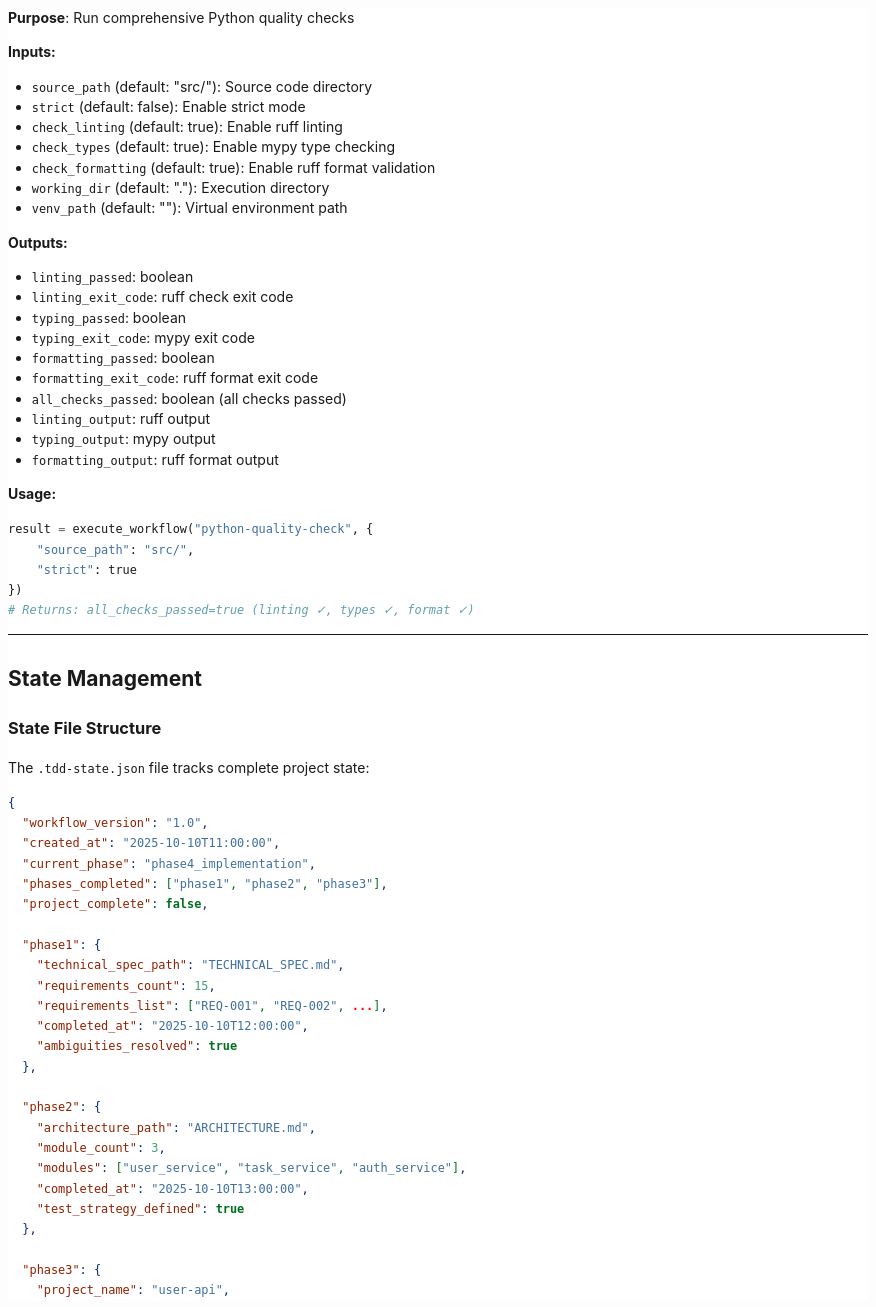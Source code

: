 **Purpose**: Run comprehensive Python quality checks

**Inputs:**
- `source_path` (default: "src/"): Source code directory
- `strict` (default: false): Enable strict mode
- `check_linting` (default: true): Enable ruff linting
- `check_types` (default: true): Enable mypy type checking
- `check_formatting` (default: true): Enable ruff format validation
- `working_dir` (default: "."): Execution directory
- `venv_path` (default: ""): Virtual environment path

**Outputs:**
- `linting_passed`: boolean
- `linting_exit_code`: ruff check exit code
- `typing_passed`: boolean
- `typing_exit_code`: mypy exit code
- `formatting_passed`: boolean
- `formatting_exit_code`: ruff format exit code
- `all_checks_passed`: boolean (all checks passed)
- `linting_output`: ruff output
- `typing_output`: mypy output
- `formatting_output`: ruff format output

**Usage:**
```python
result = execute_workflow("python-quality-check", {
    "source_path": "src/",
    "strict": true
})
# Returns: all_checks_passed=true (linting ✓, types ✓, format ✓)
```

---

## State Management

### State File Structure

The `.tdd-state.json` file tracks complete project state:

```json
{
  "workflow_version": "1.0",
  "created_at": "2025-10-10T11:00:00",
  "current_phase": "phase4_implementation",
  "phases_completed": ["phase1", "phase2", "phase3"],
  "project_complete": false,

  "phase1": {
    "technical_spec_path": "TECHNICAL_SPEC.md",
    "requirements_count": 15,
    "requirements_list": ["REQ-001", "REQ-002", ...],
    "completed_at": "2025-10-10T12:00:00",
    "ambiguities_resolved": true
  },

  "phase2": {
    "architecture_path": "ARCHITECTURE.md",
    "module_count": 3,
    "modules": ["user_service", "task_service", "auth_service"],
    "completed_at": "2025-10-10T13:00:00",
    "test_strategy_defined": true
  },

  "phase3": {
    "project_name": "user-api",
```